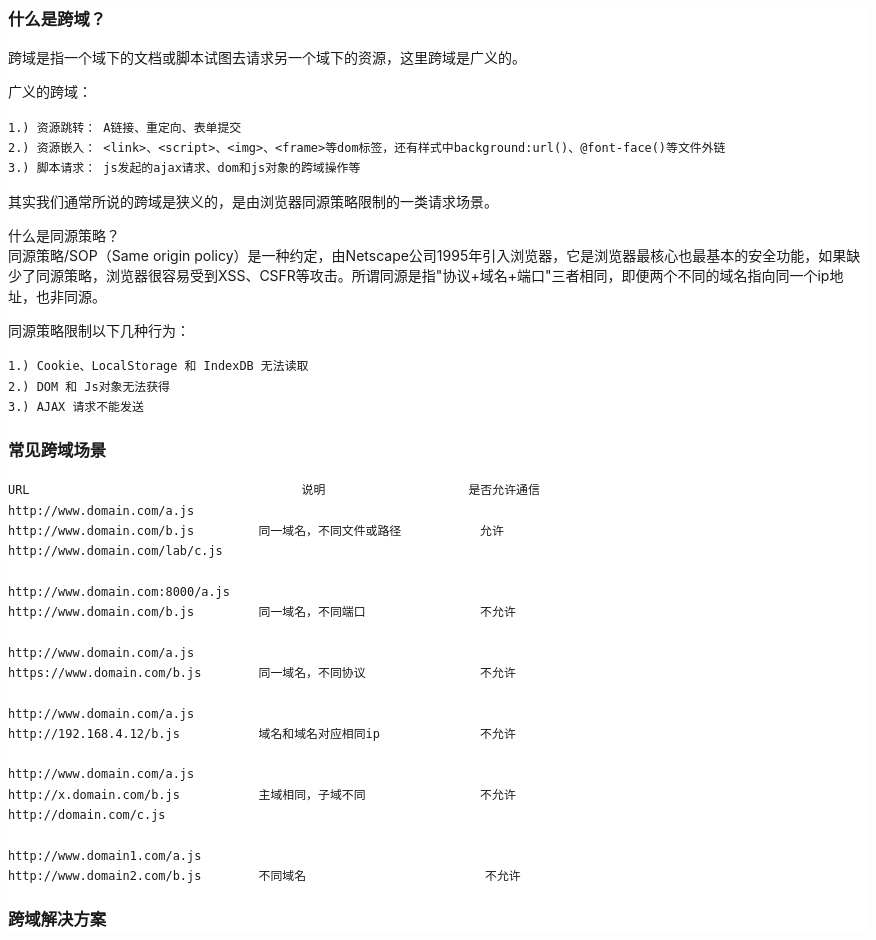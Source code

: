 <div id="cnblogs_post_body" class="blogpost-body"><h3 id="articleHeader0">什么是跨域？</h3>
<p>跨域是指一个域下的文档或脚本试图去请求另一个域下的资源，这里跨域是广义的。</p>
<p>广义的跨域：</p>
<pre class="hljs xml"><code class="hljs">1.) 资源跳转： A链接、重定向、表单提交
2.) 资源嵌入： <span class="hljs-tag"><span class="hljs-tag">&lt;<span class="hljs-name"><span class="hljs-tag"><span class="hljs-name">link<span class="hljs-tag">&gt;、<span class="hljs-tag"><span class="hljs-tag">&lt;<span class="hljs-name"><span class="hljs-tag"><span class="hljs-name">script<span class="hljs-tag">&gt;<span class="handlebars"><span class="xml"><span class="handlebars"><span class="xml">、<span class="hljs-tag"><span class="handlebars"><span class="xml"><span class="hljs-tag">&lt;<span class="hljs-name"><span class="handlebars"><span class="xml"><span class="hljs-tag"><span class="hljs-name">img<span class="handlebars"><span class="xml"><span class="hljs-tag">&gt;<span class="handlebars"><span class="xml">、<span class="hljs-tag"><span class="handlebars"><span class="xml"><span class="hljs-tag">&lt;<span class="hljs-name"><span class="handlebars"><span class="xml"><span class="hljs-tag"><span class="hljs-name">frame<span class="handlebars"><span class="xml"><span class="hljs-tag">&gt;<span class="handlebars"><span class="xml">等dom标签，还有样式中background:url()、@font-face()等文件外链
3.) 脚本请求： js发起的ajax请求、dom和js对象的跨域操作等</span></span></span></span></span></span></span></span></span></span></span></span></span></span></span></span></span></span></span></span></span></span></span></span></span></span></span></span></span></span></span></span></span></span></span></span></span></span></span></span></span></span></span></span></code></pre>
<p>其实我们通常所说的跨域是狭义的，是由浏览器同源策略限制的一类请求场景。</p>
<p>什么是同源策略？<br />同源策略/SOP（Same origin policy）是一种约定，由Netscape公司1995年引入浏览器，它是浏览器最核心也最基本的安全功能，如果缺少了同源策略，浏览器很容易受到XSS、CSFR等攻击。所谓同源是指"协议+域名+端口"三者相同，即便两个不同的域名指向同一个ip地址，也非同源。</p>
<p>同源策略限制以下几种行为：</p>
<pre class="hljs lsl"><code class="hljs"><span class="hljs-number">1.) Cookie、LocalStorage 和 IndexDB 无法读取
<span class="hljs-number">2.) DOM 和 Js对象无法获得
<span class="hljs-number">3.) AJAX 请求不能发送</span></span></span></code></pre>
<h3 id="articleHeader1">常见跨域场景</h3>
<pre class="hljs dts"><code class="hljs less">URL                                      说明                    是否允许通信
<span class="hljs-symbol"><span class="hljs-attribute">http:<span class="hljs-comment">//www.domain.com/a.js
<span class="hljs-symbol"><span class="hljs-attribute">http:<span class="hljs-comment">//www.domain.com/b.js         同一域名，不同文件或路径           允许
<span class="hljs-symbol"><span class="hljs-attribute">http:<span class="hljs-comment">//www.domain.com/lab/c.js
<span class="hljs-symbol">
<span class="hljs-attribute">http:<span class="hljs-comment">//www.domain.com:8000/a.js
<span class="hljs-symbol"><span class="hljs-attribute">http:<span class="hljs-comment">//www.domain.com/b.js         同一域名，不同端口                不允许
<span class="hljs-symbol"> 
<span class="hljs-attribute">http:<span class="hljs-comment">//www.domain.com/a.js
<span class="hljs-symbol"><span class="hljs-attribute">https:<span class="hljs-comment">//www.domain.com/b.js        同一域名，不同协议                不允许
<span class="hljs-symbol"> 
<span class="hljs-attribute">http:<span class="hljs-comment">//www.domain.com/a.js
<span class="hljs-symbol"><span class="hljs-attribute">http:<span class="hljs-comment">//192.168.4.12/b.js           域名和域名对应相同ip              不允许
<span class="hljs-symbol"> 
<span class="hljs-attribute">http:<span class="hljs-comment">//www.domain.com/a.js
<span class="hljs-symbol"><span class="hljs-attribute">http:<span class="hljs-comment">//x.domain.com/b.js           主域相同，子域不同                不允许
<span class="hljs-symbol"><span class="hljs-attribute">http:<span class="hljs-comment">//domain.com/c.js
<span class="hljs-symbol"> 
<span class="hljs-attribute">http:<span class="hljs-comment">//www.domain1.com/a.js
<span class="hljs-symbol"><span class="hljs-attribute">http:<span class="hljs-comment">//www.domain2.com/b.js        不同域名                         不允许</span></span></span></span></span></span></span></span></span></span></span></span></span></span></span></span></span></span></span></span></span></span></span></span></span></span></span></span></span></span></span></span></span></span></span></span></span></span></span></span></span></span></code></pre>
<h3 id="articleHeader2">跨域解决方案</h3>
